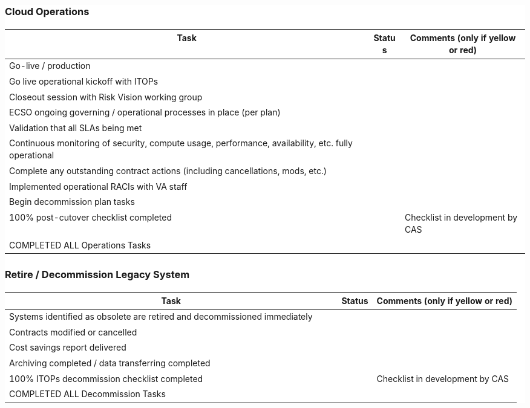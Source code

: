 
### Cloud Operations
Task                                                    | Status    | Comments (only if yellow or red)
------------                                            | --------- | ------------- 
Go-live / production              |       | 
Go live operational kickoff with ITOPs              |       | 
Closeout session with Risk Vision working group              |       | 
ECSO ongoing governing / operational processes in place (per plan)              |       | 
Validation that all SLAs being met              |       | 
Continuous monitoring of security, compute usage, performance, availability, etc. fully operational              |       | 
Complete any outstanding contract actions (including cancellations, mods, etc.)              |       | 
Implemented operational RACIs with VA staff              |       | 
Begin decommission plan tasks              |       | 
100% post-cutover checklist completed              |       | Checklist in development by CAS
COMPLETED ALL Operations Tasks              |      | 

### Retire / Decommission Legacy System
Task                                                    | Status    | Comments (only if yellow or red)
------------                                            | --------- | ------------- 
Systems identified as obsolete are retired and decommissioned immediately            |       | 
Contracts modified or cancelled            |       | 
Cost savings report delivered            |       | 
Archiving completed / data transferring completed            |       | 
100% ITOPs decommission checklist completed            |       | Checklist in development by CAS
COMPLETED ALL Decommission Tasks              |      | 

